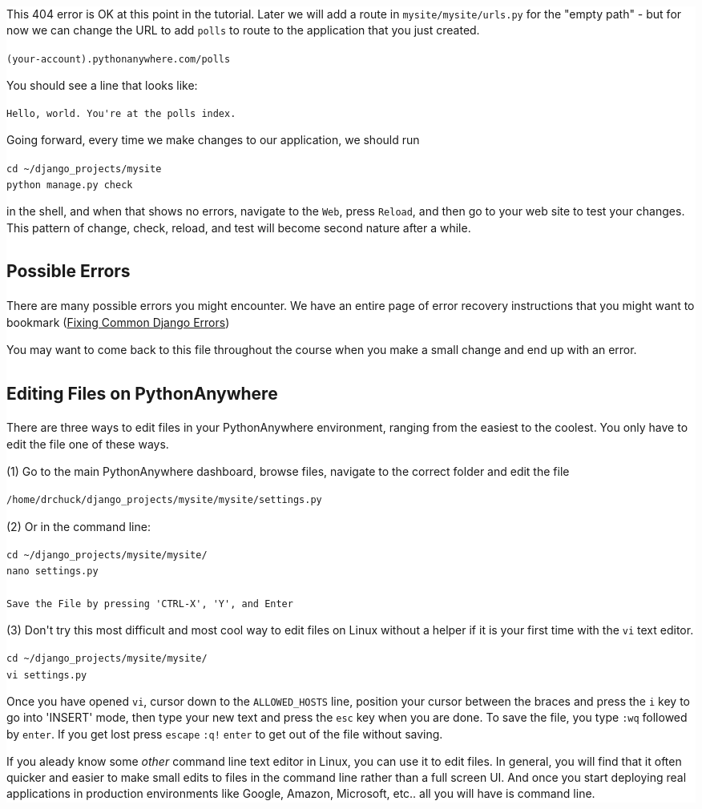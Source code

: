 This 404 error is OK at this point in the tutorial.  Later we will add a route in 
`mysite/mysite/urls.py` for the "empty path" - but for now we can change the URL to 
add `polls` to route to the application that you just created.

    (your-account).pythonanywhere.com/polls

You should see a line that looks like:

    Hello, world. You're at the polls index.

Going forward, every time we make changes to our application, we should run

    cd ~/django_projects/mysite
    python manage.py check

in the shell, and when that shows no errors, navigate to the `Web`, press `Reload`,
and then go to your web site to test your changes.  This pattern of change, check,
reload, and test will become second nature after a while.

Possible Errors
---------------

There are many possible errors you might encounter.  We have an entire page of error
recovery instructions that you might want 
to bookmark (<a href="dj4e_errors.md" target="_blank">Fixing Common Django Errors</a>)

You may want to come back to this file throughout the course when you make a small change and end
up with an error.

Editing Files on PythonAnywhere
-------------------------------

There are three ways to edit files in your PythonAnywhere environment, ranging from the easiest
to the coolest.  You only have to edit the file one of these ways.

(1) Go to the main PythonAnywhere dashboard, browse files, navigate to the correct folder and edit the file

    /home/drchuck/django_projects/mysite/mysite/settings.py

(2) Or in the command line:

    cd ~/django_projects/mysite/mysite/
    nano settings.py

    Save the File by pressing 'CTRL-X', 'Y', and Enter

(3) Don't try this most difficult and most cool way to edit files on Linux without a helper
if it is your first time with the `vi` text editor.

    cd ~/django_projects/mysite/mysite/
    vi settings.py

Once you have opened `vi`, cursor down to the `ALLOWED_HOSTS` line,
position your cursor between the braces and press the
`i` key to go into 'INSERT' mode, then type your new text and press the `esc` key when you are
done.  To save the file, you type `:wq` followed by `enter`.  If you get lost press `escape` `:q!`
`enter` to get out of the file without saving.

If you aleady know some _other_ command line text editor in Linux, you can use it to edit files.  In general,
you will find that it often quicker and easier to make small edits to files in the command line
rather than a full screen UI.  And once you start deploying real applications in production
environments like Google, Amazon, Microsoft, etc.. all you will have is command line.
